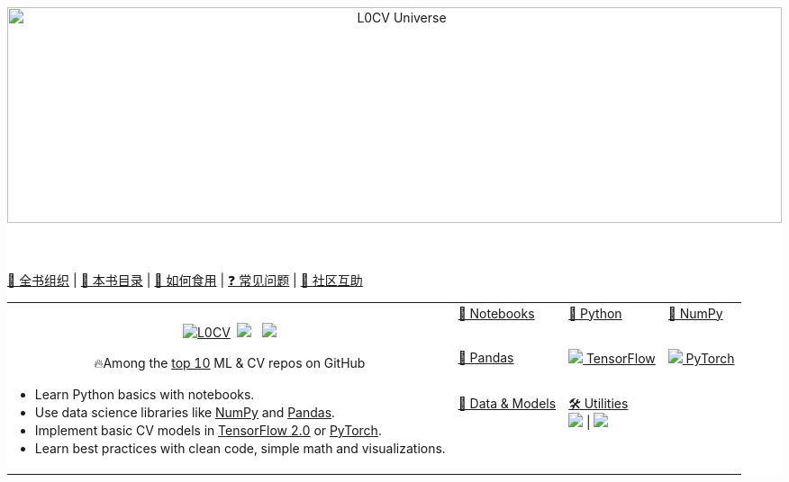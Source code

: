 

<p align="center">
  <img src="https://user-images.githubusercontent.com/29084184/128619999-51d3fb62-50ee-40b2-a078-7c321ddd5f91.png" title="L0CV Universe" height=240 width="100%">
</p>
<br>

<a href="https://github.com/Charmve/computer-vision-in-action#-全书组织">💠 全书组织</a> | <a href="https://github.com/Charmve/computer-vision-in-action#-本书目录">📘 本书目录</a> | <a href="https://github.com/Charmve/computer-vision-in-action#-如何食用">🔎 如何食用</a> | <a href="https://github.com/Charmve/computer-vision-in-action#-常见问题">❓ 常见问题</a> | <a href="https://github.com/Charmve/computer-vision-in-action#-社区互助">👥 社区互助 </a>

<table class="table table-striped table-bordered table-vcenter">
    <tbody class=ai-notebooks-table-content>
    <tr>
        <td colspan="1" rowspan="5" class="ai-notebooks-table-points ai-orange-link">
        <br>
        <div align="center">
            <a href="https://github.com/Charmve/computer-vision-in-action/" target="_blank"><img src="https://img.shields.io/badge/-💮 %20L0CV-lightgreen.svg" alt="L0CV" title="L0CV"></a>&nbsp;
            <a class="ai-headehttps://github.com/Charmve/computer-vision-in-action">
            <img class="ai-header-badge-img" src="https://img.shields.io/github/stars/Charmve/computer-vision-in-action.svg?style=social&label=Star">
            </a>&nbsp;
            <a class="ai-header-badge" target="_blank" href="">
            <img class="ai-header-badge-img" src="https://img.shields.io/twitter/follow/madewithml.svg?label=Follow&style=social">
            </a>
            <p>🔥Among the <a href="https://github.com/topics/deep-learning" target="_blank">top 10</a> ML &amp; CV repos on GitHub</p>
        </div>
        <ul>
            <li>Learn Python basics with notebooks.</li>
            <li>Use data science libraries like <a href="https://www.numpy.org/" target="_blank">NumPy</a> and <a href="https://pandas.pydata.org/" target="_blank">Pandas</a>.</li>
            <li>Implement basic CV models in <a href="https://www.tensorflow.org/" target="_blank">TensorFlow 2.0</a> or <a href="https://www.pytorch.org/" target="_blank">PyTorch</a>.</li>
            <li>Learn best practices with clean code, simple math and visualizations.</li>
        </ul>
        </td>
        </td>
        <td><a href="https://colab.research.google.com/github/Charmve/computer-vision-in-action/blob/main/notebooks/chapter08_environment-setup-and-tool-use/01_Notebooks.ipynb">📓 Notebooks</a></td>
        <td><a href="https://colab.research.google.com/github/Charmve/computer-vision-in-action/blob/main/notebooks/chapter08_environment-setup-and-tool-use/02_Python.ipynb">🐍 Python</a></td>
        <td><a href="https://colab.research.google.com/github/Charmve/computer-vision-in-action/blob/main/notebooks/chapter08_environment-setup-and-tool-use/03_NumPy.ipynb">🔢 NumPy</a></td>
    </tr>
    <tr>
        <td><a href="https://colab.research.google.com/github/Charmve/computer-vision-in-action/blob/main/notebooks/chapter08_environment-setup-and-tool-use/04_Pandas.ipynb">🐼 Pandas</a></td>
        <td><a href="https://colab.research.google.com/github/MaiweiAI/basics/blob/main/notebooks/05_TensorFlow.ipynb"><img src="https://raw.githubusercontent.com/github/explore/80688e429a7d4ef2fca1e82350fe8e3517d3494d/topics/tensorflow/tensorflow.png" width="20rem"> TensorFlow</a></td>
        <td><a href="https://colab.research.google.com/github/Charmve/computer-vision-in-action/blob/main/notebooks/chapter08_environment-setup-and-tool-use/05_PyTorch.ipynb"><img src="https://raw.githubusercontent.com/Charmve/Charmve/master/OctoCharmve/pytorch-logo.png" width="20rem"> PyTorch</a></td>
    </tr>
    <tr>
        <td>
            <a href="../models/">🔎 Data & Models</a>
        </td>
        <td>
            <a href="../code/">🛠 Utilities</a>
        <div><a href="https://colab.research.google.com/github/MaiweiAI/basics/blob/main/notebooks/11_Utilities/11_TF_Utilities.ipynb"><img src="https://raw.githubusercontent.com/github/explore/80688e429a7d4ef2fca1e82350fe8e3517d3494d/topics/tensorflow/tensorflow.png" width="20rem"></a> | <a href="https://colab.research.google.com/github/MaiweiAI/basics/blob/main/notebooks/11_Utilities/11_PT_Utilities.ipynb"><img src="https://raw.githubusercontent.com/Charmve/Charmve/master/OctoCharmve/pytorch-logo.png" width="20rem"></a></div>
        </td>
        <td>